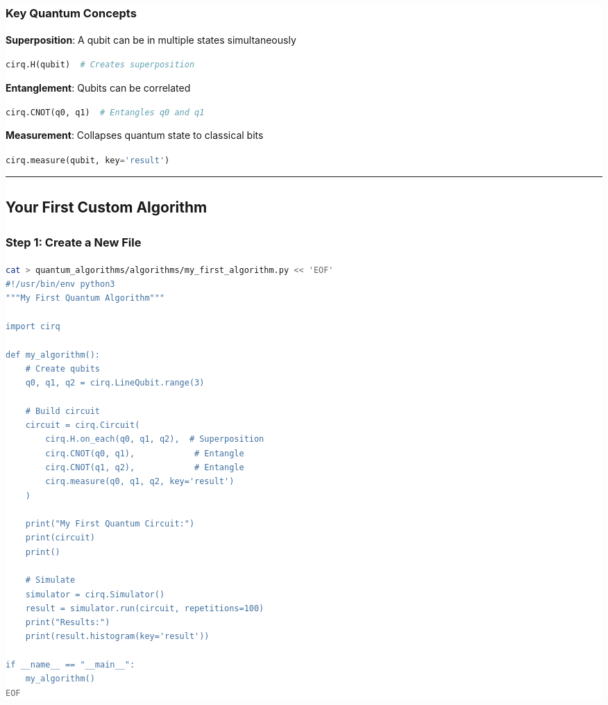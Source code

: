 ### Key Quantum Concepts

**Superposition**: A qubit can be in multiple states simultaneously
```python
cirq.H(qubit)  # Creates superposition
```

**Entanglement**: Qubits can be correlated
```python
cirq.CNOT(q0, q1)  # Entangles q0 and q1
```

**Measurement**: Collapses quantum state to classical bits
```python
cirq.measure(qubit, key='result')
```

---

## Your First Custom Algorithm

### Step 1: Create a New File

```bash
cat > quantum_algorithms/algorithms/my_first_algorithm.py << 'EOF'
#!/usr/bin/env python3
"""My First Quantum Algorithm"""

import cirq

def my_algorithm():
    # Create qubits
    q0, q1, q2 = cirq.LineQubit.range(3)
    
    # Build circuit
    circuit = cirq.Circuit(
        cirq.H.on_each(q0, q1, q2),  # Superposition
        cirq.CNOT(q0, q1),            # Entangle
        cirq.CNOT(q1, q2),            # Entangle
        cirq.measure(q0, q1, q2, key='result')
    )
    
    print("My First Quantum Circuit:")
    print(circuit)
    print()
    
    # Simulate
    simulator = cirq.Simulator()
    result = simulator.run(circuit, repetitions=100)
    print("Results:")
    print(result.histogram(key='result'))

if __name__ == "__main__":
    my_algorithm()
EOF
```
